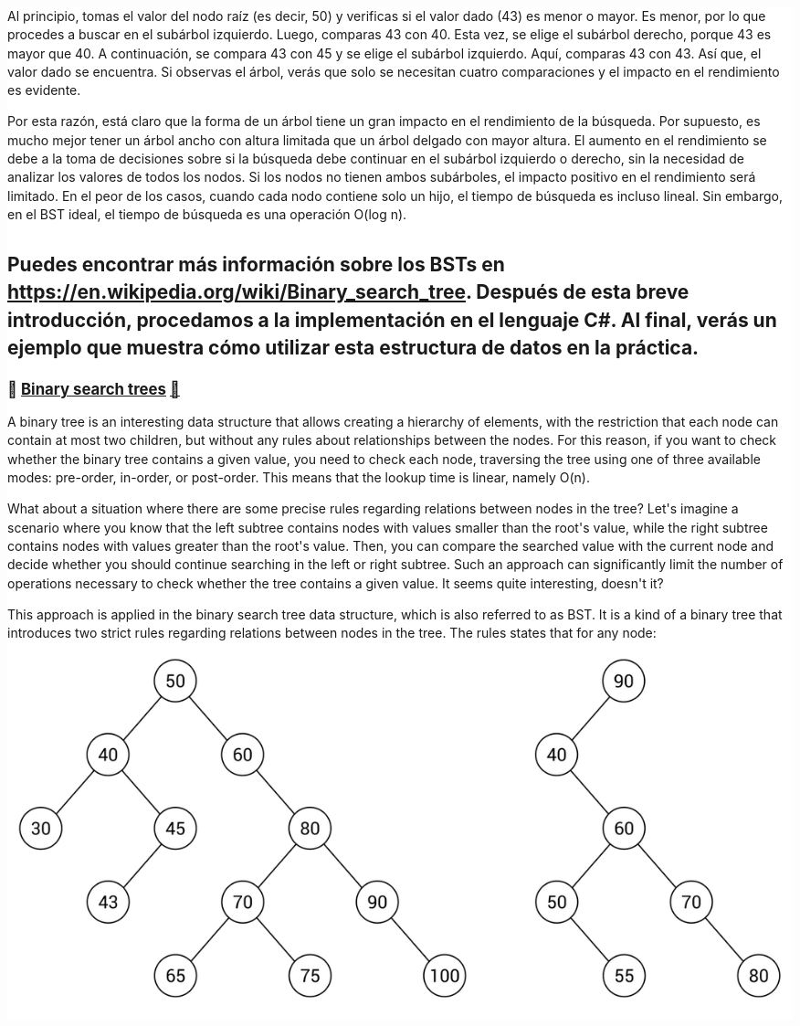 Al principio, tomas el valor del nodo raíz (es decir, 50) y verificas si el valor dado (43) es menor o mayor. Es menor, por lo que procedes a buscar en el subárbol izquierdo. Luego, comparas 43 con 40. Esta vez, se elige el subárbol derecho, porque 43 es mayor que 40. A continuación, se compara 43 con 45 y se elige el subárbol izquierdo. Aquí, comparas 43 con 43. Así que, el valor dado se encuentra. Si observas el árbol, verás que solo se necesitan cuatro comparaciones y el impacto en el rendimiento es evidente.

Por esta razón, está claro que la forma de un árbol tiene un gran impacto en el rendimiento de la búsqueda. Por supuesto, es mucho mejor tener un árbol ancho con altura limitada que un árbol delgado con mayor altura. El aumento en el rendimiento se debe a la toma de decisiones sobre si la búsqueda debe continuar en el subárbol izquierdo o derecho, sin la necesidad de analizar los valores de todos los nodos. Si los nodos no tienen ambos subárboles, el impacto positivo en el rendimiento será limitado. En el peor de los casos, cuando cada nodo contiene solo un hijo, el tiempo de búsqueda es incluso lineal. Sin embargo, en el BST ideal, el tiempo de búsqueda es una operación O(log n).

Puedes encontrar más información sobre los BSTs en https://en.wikipedia.org/wiki/Binary_search_tree.
Después de esta breve introducción, procedamos a la implementación en el lenguaje C#. Al final, verás un ejemplo que muestra cómo utilizar esta estructura de datos en la práctica.
------------------------------------


<a id="in-english"></a>
**<span style="font-size: larger;">🔗 [Binary search trees](#in-english) [🔼](#top)</span>**

A binary tree is an interesting data structure that allows creating a hierarchy of elements, with the restriction that each node can contain at most two children, but without any rules about relationships between the nodes. For this reason, if you want to check whether the binary tree contains a given value, you need to check each node, traversing the tree using one of three available modes: pre-order, in-order, or post-order. This means that the lookup time is linear, namely O(n).

What about a situation where there are some precise rules regarding relations between nodes in the tree? Let's imagine a scenario where you know that the left subtree contains nodes with values smaller than the root's value, while the right subtree contains nodes with values greater than the root's value. Then, you can compare the searched value with the current node and decide whether you should continue searching in the left or right subtree. Such an approach can significantly limit the number of operations necessary to check whether the tree contains a given value. It seems quite interesting, doesn't it?

This approach is applied in the binary search tree data structure, which is also referred to as BST. It is a kind of a binary tree that introduces two strict rules regarding relations between nodes in the tree. The rules states that for any node:
![](./images/1.png)
